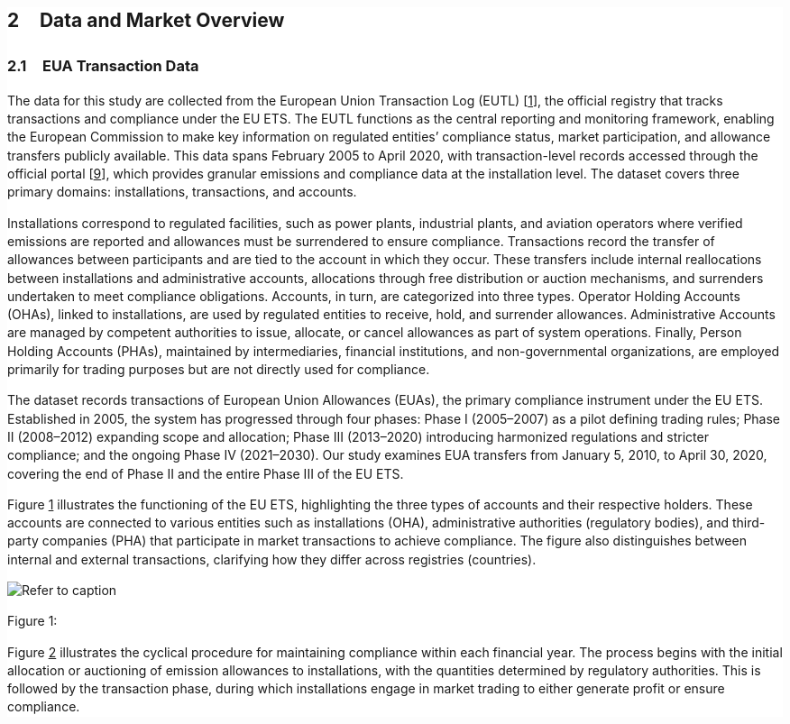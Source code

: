 ## 2  Data and Market Overview

### 2.1  EUA Transaction Data

The data for this study are collected from the European Union Transaction Log (EUTL) [[1](https://arxiv.org/html/2510.22341v1#bib.bib1)], the official registry that tracks transactions and compliance under the EU ETS. The EUTL functions as the central reporting and monitoring framework, enabling the European Commission to make key information on regulated entities’ compliance status, market participation, and allowance transfers publicly available. This data spans February 2005 to April 2020, with transaction-level records accessed through the official portal [[9](https://arxiv.org/html/2510.22341v1#bib.bib9)], which provides granular emissions and compliance data at the installation level. The dataset covers three primary domains: installations, transactions, and accounts.

Installations correspond to regulated facilities, such as power plants, industrial plants, and aviation operators where verified emissions are reported and allowances must be surrendered to ensure compliance. Transactions record the transfer of allowances between participants and are tied to the account in which they occur. These transfers include internal reallocations between installations and administrative accounts, allocations through free distribution or auction mechanisms, and surrenders undertaken to meet compliance obligations. Accounts, in turn, are categorized into three types. Operator Holding Accounts (OHAs), linked to installations, are used by regulated entities to receive, hold, and surrender allowances. Administrative Accounts are managed by competent authorities to issue, allocate, or cancel allowances as part of system operations. Finally, Person Holding Accounts (PHAs), maintained by intermediaries, financial institutions, and non-governmental organizations, are employed primarily for trading purposes but are not directly used for compliance.

The dataset records transactions of European Union Allowances (EUAs), the primary compliance instrument under the EU ETS. Established in 2005, the system has progressed through four phases: Phase I (2005–2007) as a pilot defining trading rules; Phase II (2008–2012) expanding scope and allocation; Phase III (2013–2020) introducing harmonized regulations and stricter compliance; and the ongoing Phase IV (2021–2030). Our study examines EUA transfers from January 5, 2010, to April 30, 2020, covering the end of Phase II and the entire Phase III of the EU ETS.

Figure [1](https://arxiv.org/html/2510.22341v1#S2.F1 "Figure 1 ‣ 2.1 EUA Transaction Data ‣ 2 Data and Market Overview ‣ Understanding Carbon Trade Dynamics: A European Union Emissions Trading System Perspective") illustrates the functioning of the EU ETS, highlighting the three types of accounts and their respective holders. These accounts are connected to various entities such as installations (OHA), administrative authorities (regulatory bodies), and third-party companies (PHA) that participate in market transactions to achieve compliance. The figure also distinguishes between internal and external transactions, clarifying how they differ across registries (countries).

![Refer to caption](plots/Account_Holder.png)


Figure 1:

Figure [2](https://arxiv.org/html/2510.22341v1#S2.F2 "Figure 2 ‣ 2.1 EUA Transaction Data ‣ 2 Data and Market Overview ‣ Understanding Carbon Trade Dynamics: A European Union Emissions Trading System Perspective") illustrates the cyclical procedure for maintaining compliance within each financial year. The process begins with the initial allocation or auctioning of emission allowances to installations, with the quantities determined by regulatory authorities. This is followed by the transaction phase, during which installations engage in market trading to either generate profit or ensure compliance.
